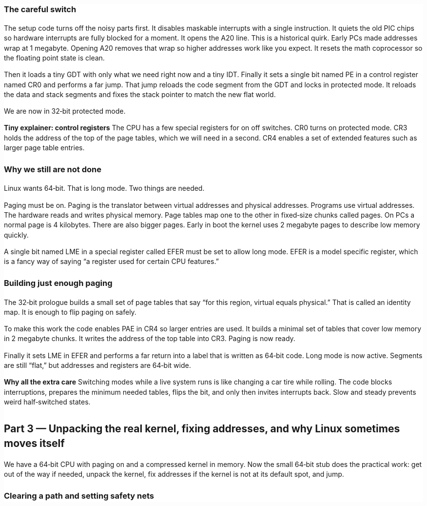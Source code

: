 ### The careful switch

The setup code turns off the noisy parts first. It disables maskable interrupts with a single instruction. It quiets the old PIC chips so hardware interrupts are fully blocked for a moment. It opens the A20 line. This is a historical quirk. Early PCs made addresses wrap at 1 megabyte. Opening A20 removes that wrap so higher addresses work like you expect. It resets the math coprocessor so the floating point state is clean.

Then it loads a tiny GDT with only what we need right now and a tiny IDT. Finally it sets a single bit named PE in a control register named CR0 and performs a far jump. That jump reloads the code segment from the GDT and locks in protected mode. It reloads the data and stack segments and fixes the stack pointer to match the new flat world.

We are now in 32‑bit protected mode.

**Tiny explainer: control registers** The CPU has a few special registers for on off switches. CR0 turns on protected mode. CR3 holds the address of the top of the page tables, which we will need in a second. CR4 enables a set of extended features such as larger page table entries.

### Why we still are not done

Linux wants 64‑bit. That is long mode. Two things are needed.

Paging must be on. Paging is the translator between virtual addresses and physical addresses. Programs use virtual addresses. The hardware reads and writes physical memory. Page tables map one to the other in fixed‑size chunks called pages. On PCs a normal page is 4 kilobytes. There are also bigger pages. Early in boot the kernel uses 2 megabyte pages to describe low memory quickly.

A single bit named LME in a special register called EFER must be set to allow long mode. EFER is a model specific register, which is a fancy way of saying “a register used for certain CPU features.”

### Building just enough paging

The 32‑bit prologue builds a small set of page tables that say “for this region, virtual equals physical.” That is called an identity map. It is enough to flip paging on safely.

To make this work the code enables PAE in CR4 so larger entries are used. It builds a minimal set of tables that cover low memory in 2 megabyte chunks. It writes the address of the top table into CR3. Paging is now ready.

Finally it sets LME in EFER and performs a far return into a label that is written as 64‑bit code. Long mode is now active. Segments are still “flat,” but addresses and registers are 64‑bit wide.

**Why all the extra care** Switching modes while a live system runs is like changing a car tire while rolling. The code blocks interruptions, prepares the minimum needed tables, flips the bit, and only then invites interrupts back. Slow and steady prevents weird half‑switched states.

## Part 3 — Unpacking the real kernel, fixing addresses, and why Linux sometimes moves itself

We have a 64‑bit CPU with paging on and a compressed kernel in memory. Now the small 64‑bit stub does the practical work: get out of the way if needed, unpack the kernel, fix addresses if the kernel is not at its default spot, and jump.

### Clearing a path and setting safety nets
